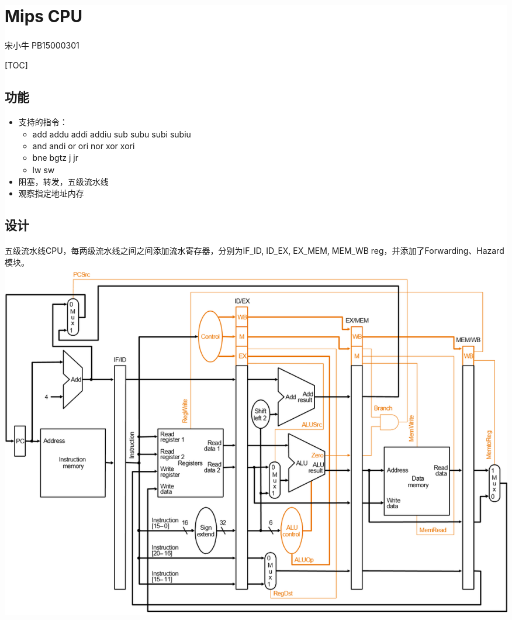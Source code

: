 # Mips CPU

宋小牛 PB15000301

[TOC]

## 功能

* 支持的指令：
  * add addu addi addiu sub subu subi subiu
  * and andi or ori nor xor xori
  * bne bgtz j jr
  * lw sw
* 阻塞，转发，五级流水线
* 观察指定地址内存

## 设计

五级流水线CPU，每两级流水线之间之间添加流水寄存器，分别为IF_ID, ID_EX, EX_MEM, MEM_WB reg，并添加了Forwarding、Hazard模块。
![](1.png)
